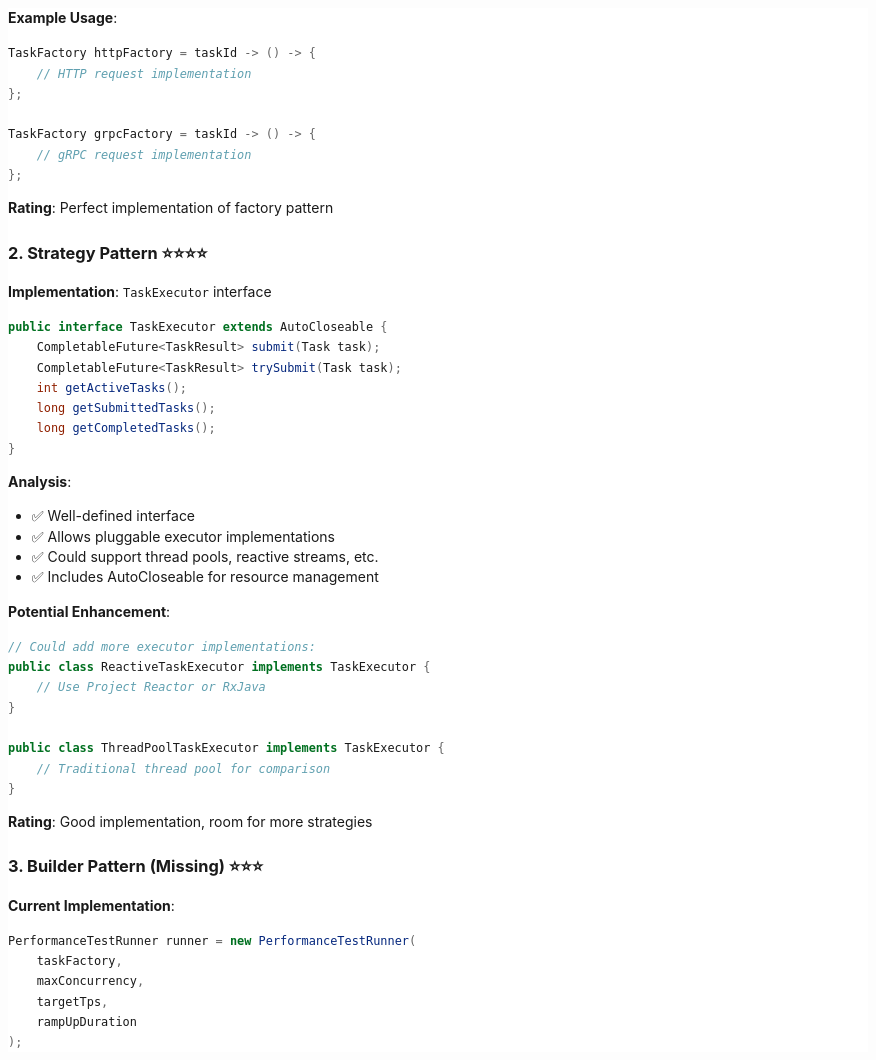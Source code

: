 **Example Usage**:
```java
TaskFactory httpFactory = taskId -> () -> {
    // HTTP request implementation
};

TaskFactory grpcFactory = taskId -> () -> {
    // gRPC request implementation
};
```

**Rating**: Perfect implementation of factory pattern

### 2. **Strategy Pattern** ⭐⭐⭐⭐

**Implementation**: `TaskExecutor` interface

```java
public interface TaskExecutor extends AutoCloseable {
    CompletableFuture<TaskResult> submit(Task task);
    CompletableFuture<TaskResult> trySubmit(Task task);
    int getActiveTasks();
    long getSubmittedTasks();
    long getCompletedTasks();
}
```

**Analysis**:
- ✅ Well-defined interface
- ✅ Allows pluggable executor implementations
- ✅ Could support thread pools, reactive streams, etc.
- ✅ Includes AutoCloseable for resource management

**Potential Enhancement**:
```java
// Could add more executor implementations:
public class ReactiveTaskExecutor implements TaskExecutor {
    // Use Project Reactor or RxJava
}

public class ThreadPoolTaskExecutor implements TaskExecutor {
    // Traditional thread pool for comparison
}
```

**Rating**: Good implementation, room for more strategies

### 3. **Builder Pattern** (Missing) ⭐⭐⭐

**Current Implementation**:
```java
PerformanceTestRunner runner = new PerformanceTestRunner(
    taskFactory,
    maxConcurrency,
    targetTps,
    rampUpDuration
);
```

